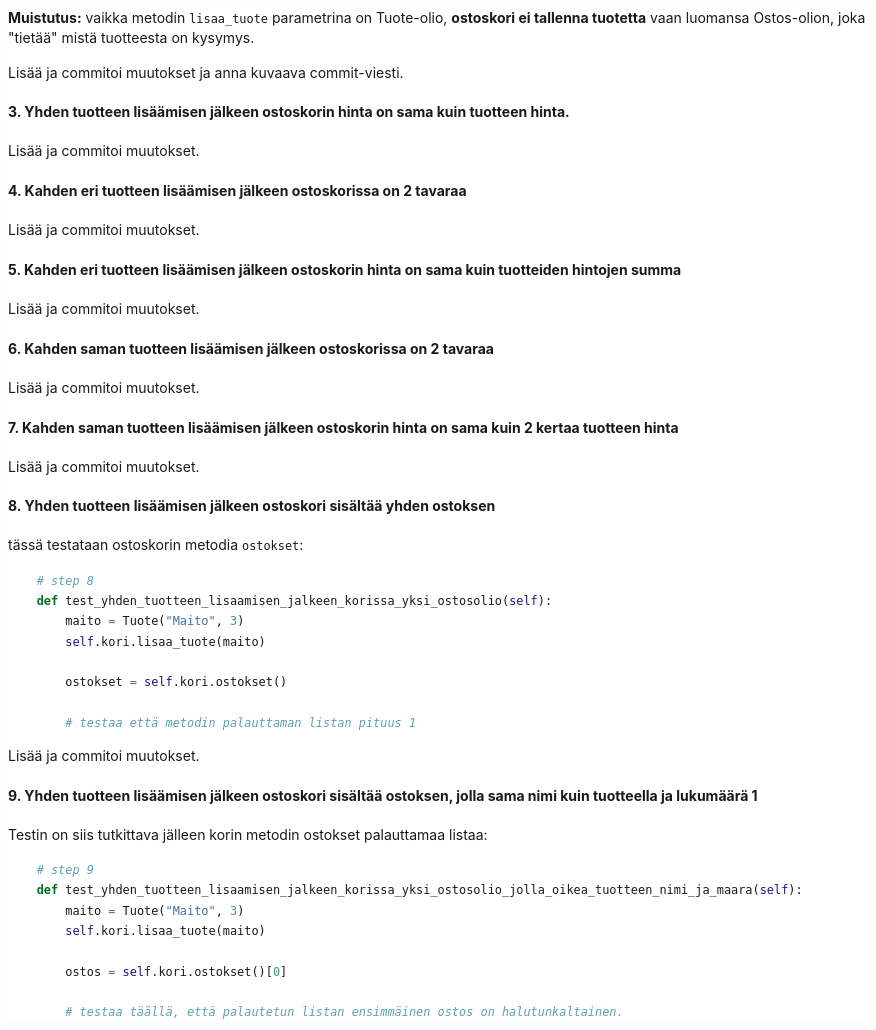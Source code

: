 **Muistutus:** vaikka metodin `lisaa_tuote` parametrina on Tuote-olio, **ostoskori ei tallenna tuotetta** vaan luomansa Ostos-olion, joka "tietää" mistä tuotteesta on kysymys.

Lisää ja commitoi muutokset ja anna kuvaava commit-viesti.

#### 3. Yhden tuotteen lisäämisen jälkeen ostoskorin hinta on sama kuin tuotteen hinta.

Lisää ja commitoi muutokset.

#### 4. Kahden eri tuotteen lisäämisen jälkeen ostoskorissa on 2 tavaraa

Lisää ja commitoi muutokset.

#### 5. Kahden eri tuotteen lisäämisen jälkeen ostoskorin hinta on sama kuin tuotteiden hintojen summa

Lisää ja commitoi muutokset.

#### 6. Kahden saman tuotteen lisäämisen jälkeen ostoskorissa on 2 tavaraa

Lisää ja commitoi muutokset.

#### 7. Kahden saman tuotteen lisäämisen jälkeen ostoskorin hinta on sama kuin 2 kertaa tuotteen hinta

Lisää ja commitoi muutokset.

#### 8. Yhden tuotteen lisäämisen jälkeen ostoskori sisältää yhden ostoksen

tässä testataan ostoskorin metodia `ostokset`:

```python
    # step 8
    def test_yhden_tuotteen_lisaamisen_jalkeen_korissa_yksi_ostosolio(self):
        maito = Tuote("Maito", 3)
        self.kori.lisaa_tuote(maito)

        ostokset = self.kori.ostokset()

        # testaa että metodin palauttaman listan pituus 1
```

Lisää ja commitoi muutokset.

#### 9. Yhden tuotteen lisäämisen jälkeen ostoskori sisältää ostoksen, jolla sama nimi kuin tuotteella ja lukumäärä 1

Testin on siis tutkittava jälleen korin metodin ostokset palauttamaa listaa:

```python
    # step 9
    def test_yhden_tuotteen_lisaamisen_jalkeen_korissa_yksi_ostosolio_jolla_oikea_tuotteen_nimi_ja_maara(self):
        maito = Tuote("Maito", 3)
        self.kori.lisaa_tuote(maito)

        ostos = self.kori.ostokset()[0]

        # testaa täällä, että palautetun listan ensimmäinen ostos on halutunkaltainen.
```
